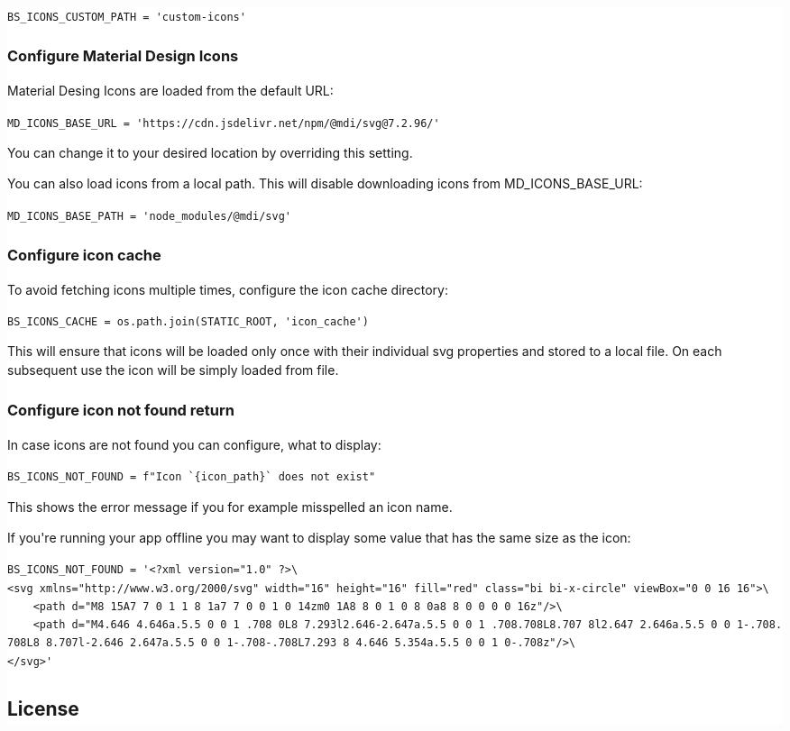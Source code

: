 ```
BS_ICONS_CUSTOM_PATH = 'custom-icons'
```

### Configure Material Design Icons

Material Desing Icons are loaded from the default URL:

```
MD_ICONS_BASE_URL = 'https://cdn.jsdelivr.net/npm/@mdi/svg@7.2.96/'
```

You can change it to your desired location by overriding this setting.

You can also load icons from a local path. This will disable downloading icons
from MD_ICONS_BASE_URL:

```
MD_ICONS_BASE_PATH = 'node_modules/@mdi/svg'
```

### Configure icon cache

To avoid fetching icons multiple times, configure the icon cache directory:

```
BS_ICONS_CACHE = os.path.join(STATIC_ROOT, 'icon_cache')
```

This will ensure that icons will be loaded only once with their individual svg properties
and stored to a local file. On each subsequent use the icon will be simply loaded from file.

### Configure icon not found return

In case icons are not found you can configure, what to display:

```
BS_ICONS_NOT_FOUND = f"Icon `{icon_path}` does not exist"
```

This shows the error message if you for example misspelled an icon name.

If you're running your app offline you may want to display some value that has the same size as the icon:

```
BS_ICONS_NOT_FOUND = '<?xml version="1.0" ?>\
<svg xmlns="http://www.w3.org/2000/svg" width="16" height="16" fill="red" class="bi bi-x-circle" viewBox="0 0 16 16">\
	<path d="M8 15A7 7 0 1 1 8 1a7 7 0 0 1 0 14zm0 1A8 8 0 1 0 8 0a8 8 0 0 0 0 16z"/>\
	<path d="M4.646 4.646a.5.5 0 0 1 .708 0L8 7.293l2.646-2.647a.5.5 0 0 1 .708.708L8.707 8l2.647 2.646a.5.5 0 0 1-.708.708L8 8.707l-2.646 2.647a.5.5 0 0 1-.708-.708L7.293 8 4.646 5.354a.5.5 0 0 1 0-.708z"/>\
</svg>'
```

## License
